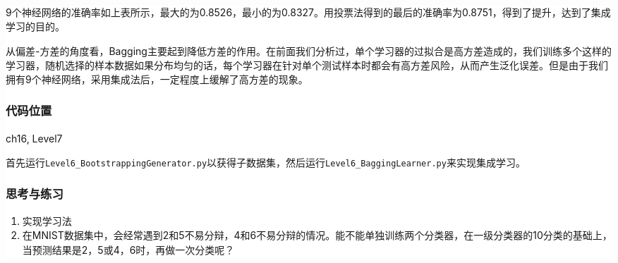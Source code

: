 9个神经网络的准确率如上表所示，最大的为0.8526，最小的为0.8327。用投票法得到的最后的准确率为0.8751，得到了提升，达到了集成学习的目的。

从偏差-方差的角度看，Bagging主要起到降低方差的作用。在前面我们分析过，单个学习器的过拟合是高方差造成的，我们训练多个这样的学习器，随机选择的样本数据如果分布均匀的话，每个学习器在针对单个测试样本时都会有高方差风险，从而产生泛化误差。但是由于我们拥有9个神经网络，采用集成法后，一定程度上缓解了高方差的现象。

### 代码位置

ch16, Level7

首先运行`Level6_BootstrappingGenerator.py`以获得子数据集，然后运行`Level6_BaggingLearner.py`来实现集成学习。

### 思考与练习

1. 实现学习法
2. 在MNIST数据集中，会经常遇到2和5不易分辩，4和6不易分辩的情况。能不能单独训练两个分类器，在一级分类器的10分类的基础上，当预测结果是2，5或4，6时，再做一次分类呢？
